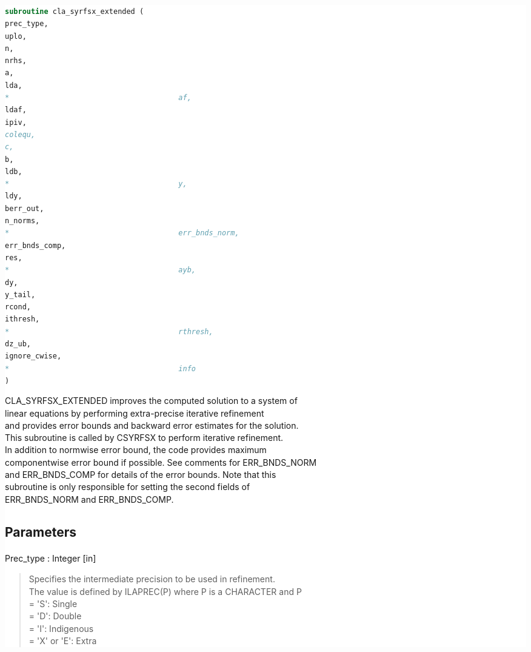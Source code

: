 ```fortran  
subroutine cla_syrfsx_extended (  
prec_type,  
uplo,  
n,  
nrhs,  
a,  
lda,  
*                                       af,  
ldaf,  
ipiv,  
colequ,  
c,  
b,  
ldb,  
*                                       y,  
ldy,  
berr_out,  
n_norms,  
*                                       err_bnds_norm,  
err_bnds_comp,  
res,  
*                                       ayb,  
dy,  
y_tail,  
rcond,  
ithresh,  
*                                       rthresh,  
dz_ub,  
ignore_cwise,  
*                                       info  
)  
```  
  
CLA_SYRFSX_EXTENDED improves the computed solution to a system of  
linear equations by performing extra-precise iterative refinement  
and provides error bounds and backward error estimates for the solution.  
This subroutine is called by CSYRFSX to perform iterative refinement.  
In addition to normwise error bound, the code provides maximum  
componentwise error bound if possible. See comments for ERR_BNDS_NORM  
and ERR_BNDS_COMP for details of the error bounds. Note that this  
subroutine is only responsible for setting the second fields of  
ERR_BNDS_NORM and ERR_BNDS_COMP.  
  
## Parameters  
Prec_type : Integer [in]  
> Specifies the intermediate precision to be used in refinement.  
> The value is defined by ILAPREC(P) where P is a CHARACTER and P  
> = 'S':  Single  
> = 'D':  Double  
> = 'I':  Indigenous  
> = 'X' or 'E':  Extra  
  